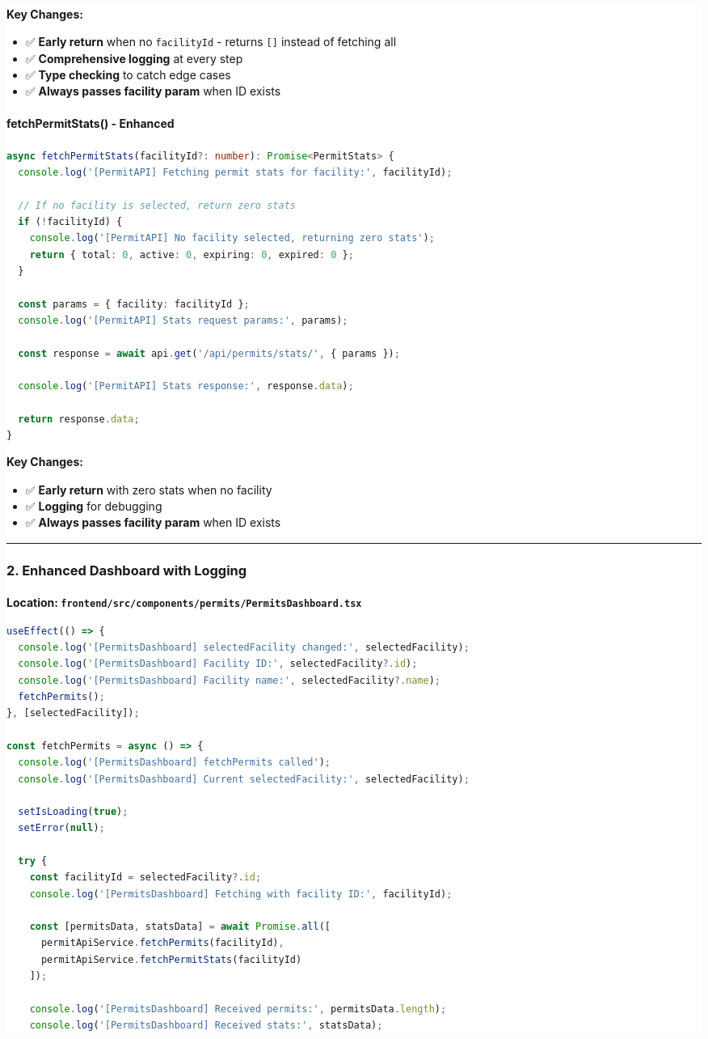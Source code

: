 **Key Changes:**
- ✅ **Early return** when no `facilityId` - returns `[]` instead of fetching all
- ✅ **Comprehensive logging** at every step
- ✅ **Type checking** to catch edge cases
- ✅ **Always passes facility param** when ID exists

#### **fetchPermitStats() - Enhanced**

```typescript
async fetchPermitStats(facilityId?: number): Promise<PermitStats> {
  console.log('[PermitAPI] Fetching permit stats for facility:', facilityId);

  // If no facility is selected, return zero stats
  if (!facilityId) {
    console.log('[PermitAPI] No facility selected, returning zero stats');
    return { total: 0, active: 0, expiring: 0, expired: 0 };
  }

  const params = { facility: facilityId };
  console.log('[PermitAPI] Stats request params:', params);

  const response = await api.get('/api/permits/stats/', { params });

  console.log('[PermitAPI] Stats response:', response.data);

  return response.data;
}
```

**Key Changes:**
- ✅ **Early return** with zero stats when no facility
- ✅ **Logging** for debugging
- ✅ **Always passes facility param** when ID exists

---

### 2. **Enhanced Dashboard with Logging**

**Location: `frontend/src/components/permits/PermitsDashboard.tsx`**

```typescript
useEffect(() => {
  console.log('[PermitsDashboard] selectedFacility changed:', selectedFacility);
  console.log('[PermitsDashboard] Facility ID:', selectedFacility?.id);
  console.log('[PermitsDashboard] Facility name:', selectedFacility?.name);
  fetchPermits();
}, [selectedFacility]);

const fetchPermits = async () => {
  console.log('[PermitsDashboard] fetchPermits called');
  console.log('[PermitsDashboard] Current selectedFacility:', selectedFacility);

  setIsLoading(true);
  setError(null);

  try {
    const facilityId = selectedFacility?.id;
    console.log('[PermitsDashboard] Fetching with facility ID:', facilityId);

    const [permitsData, statsData] = await Promise.all([
      permitApiService.fetchPermits(facilityId),
      permitApiService.fetchPermitStats(facilityId)
    ]);

    console.log('[PermitsDashboard] Received permits:', permitsData.length);
    console.log('[PermitsDashboard] Received stats:', statsData);
```